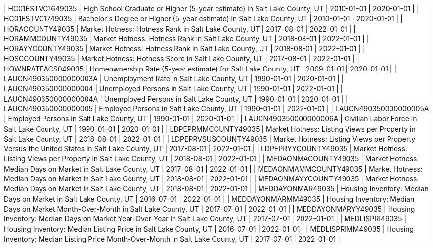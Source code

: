 | HC01ESTVC1649035          | High School Graduate or Higher (5-year estimate) in Salt Lake County, UT                                                                                                      | 2010-01-01          | 2020-01-01        |
| HC01ESTVC1749035          | Bachelor's Degree or Higher (5-year estimate) in Salt Lake County, UT                                                                                                         | 2010-01-01          | 2020-01-01        |
| HORACOUNTY49035           | Market Hotness: Hotness Rank in Salt Lake County, UT                                                                                                                          | 2017-08-01          | 2022-01-01        |
| HORAMMCOUNTY49035         | Market Hotness: Hotness Rank in Salt Lake County, UT                                                                                                                          | 2018-08-01          | 2022-01-01        |
| HORAYYCOUNTY49035         | Market Hotness: Hotness Rank in Salt Lake County, UT                                                                                                                          | 2018-08-01          | 2022-01-01        |
| HOSCCOUNTY49035           | Market Hotness: Hotness Score in Salt Lake County, UT                                                                                                                         | 2017-08-01          | 2022-01-01        |
| HOWNRATEACS049035         | Homeownership Rate (5-year estimate) for Salt Lake County, UT                                                                                                                 | 2009-01-01          | 2020-01-01        |
| LAUCN490350000000003A     | Unemployment Rate in Salt Lake County, UT                                                                                                                                     | 1990-01-01          | 2020-01-01        |
| LAUCN490350000000004      | Unemployed Persons in Salt Lake County, UT                                                                                                                                    | 1990-01-01          | 2022-01-01        |
| LAUCN490350000000004A     | Unemployed Persons in Salt Lake County, UT                                                                                                                                    | 1990-01-01          | 2020-01-01        |
| LAUCN490350000000005      | Employed Persons in Salt Lake County, UT                                                                                                                                      | 1990-01-01          | 2022-01-01        |
| LAUCN490350000000005A     | Employed Persons in Salt Lake County, UT                                                                                                                                      | 1990-01-01          | 2020-01-01        |
| LAUCN490350000000006A     | Civilian Labor Force in Salt Lake County, UT                                                                                                                                  | 1990-01-01          | 2020-01-01        |
| LDPEPRMMCOUNTY49035       | Market Hotness: Listing Views per Property in Salt Lake County, UT                                                                                                            | 2018-08-01          | 2022-01-01        |
| LDPEPRVSUSCOUNTY49035     | Market Hotness: Listing Views per Property Versus the United States in Salt Lake County, UT                                                                                   | 2017-08-01          | 2022-01-01        |
| LDPEPRYYCOUNTY49035       | Market Hotness: Listing Views per Property in Salt Lake County, UT                                                                                                            | 2018-08-01          | 2022-01-01        |
| MEDAONMACOUNTY49035       | Market Hotness: Median Days on Market in Salt Lake County, UT                                                                                                                 | 2017-08-01          | 2022-01-01        |
| MEDAONMAMMCOUNTY49035     | Market Hotness: Median Days on Market in Salt Lake County, UT                                                                                                                 | 2018-08-01          | 2022-01-01        |
| MEDAONMAYYCOUNTY49035     | Market Hotness: Median Days on Market in Salt Lake County, UT                                                                                                                 | 2018-08-01          | 2022-01-01        |
| MEDDAYONMAR49035          | Housing Inventory: Median Days on Market in Salt Lake County, UT                                                                                                              | 2016-07-01          | 2022-01-01        |
| MEDDAYONMARMM49035        | Housing Inventory: Median Days on Market Month-Over-Month in Salt Lake County, UT                                                                                             | 2017-07-01          | 2022-01-01        |
| MEDDAYONMARYY49035        | Housing Inventory: Median Days on Market Year-Over-Year in Salt Lake County, UT                                                                                               | 2017-07-01          | 2022-01-01        |
| MEDLISPRI49035            | Housing Inventory: Median Listing Price in Salt Lake County, UT                                                                                                               | 2016-07-01          | 2022-01-01        |
| MEDLISPRIMM49035          | Housing Inventory: Median Listing Price Month-Over-Month in Salt Lake County, UT                                                                                              | 2017-07-01          | 2022-01-01        |